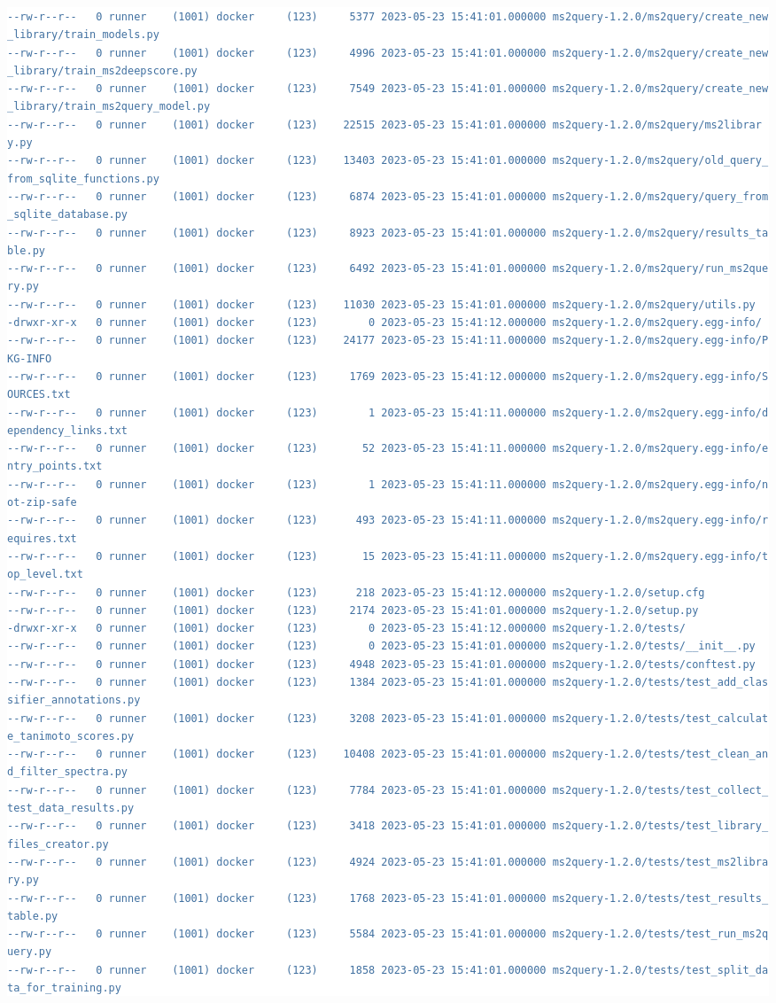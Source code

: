 ```diff
--rw-r--r--   0 runner    (1001) docker     (123)     5377 2023-05-23 15:41:01.000000 ms2query-1.2.0/ms2query/create_new_library/train_models.py
--rw-r--r--   0 runner    (1001) docker     (123)     4996 2023-05-23 15:41:01.000000 ms2query-1.2.0/ms2query/create_new_library/train_ms2deepscore.py
--rw-r--r--   0 runner    (1001) docker     (123)     7549 2023-05-23 15:41:01.000000 ms2query-1.2.0/ms2query/create_new_library/train_ms2query_model.py
--rw-r--r--   0 runner    (1001) docker     (123)    22515 2023-05-23 15:41:01.000000 ms2query-1.2.0/ms2query/ms2library.py
--rw-r--r--   0 runner    (1001) docker     (123)    13403 2023-05-23 15:41:01.000000 ms2query-1.2.0/ms2query/old_query_from_sqlite_functions.py
--rw-r--r--   0 runner    (1001) docker     (123)     6874 2023-05-23 15:41:01.000000 ms2query-1.2.0/ms2query/query_from_sqlite_database.py
--rw-r--r--   0 runner    (1001) docker     (123)     8923 2023-05-23 15:41:01.000000 ms2query-1.2.0/ms2query/results_table.py
--rw-r--r--   0 runner    (1001) docker     (123)     6492 2023-05-23 15:41:01.000000 ms2query-1.2.0/ms2query/run_ms2query.py
--rw-r--r--   0 runner    (1001) docker     (123)    11030 2023-05-23 15:41:01.000000 ms2query-1.2.0/ms2query/utils.py
-drwxr-xr-x   0 runner    (1001) docker     (123)        0 2023-05-23 15:41:12.000000 ms2query-1.2.0/ms2query.egg-info/
--rw-r--r--   0 runner    (1001) docker     (123)    24177 2023-05-23 15:41:11.000000 ms2query-1.2.0/ms2query.egg-info/PKG-INFO
--rw-r--r--   0 runner    (1001) docker     (123)     1769 2023-05-23 15:41:12.000000 ms2query-1.2.0/ms2query.egg-info/SOURCES.txt
--rw-r--r--   0 runner    (1001) docker     (123)        1 2023-05-23 15:41:11.000000 ms2query-1.2.0/ms2query.egg-info/dependency_links.txt
--rw-r--r--   0 runner    (1001) docker     (123)       52 2023-05-23 15:41:11.000000 ms2query-1.2.0/ms2query.egg-info/entry_points.txt
--rw-r--r--   0 runner    (1001) docker     (123)        1 2023-05-23 15:41:11.000000 ms2query-1.2.0/ms2query.egg-info/not-zip-safe
--rw-r--r--   0 runner    (1001) docker     (123)      493 2023-05-23 15:41:11.000000 ms2query-1.2.0/ms2query.egg-info/requires.txt
--rw-r--r--   0 runner    (1001) docker     (123)       15 2023-05-23 15:41:11.000000 ms2query-1.2.0/ms2query.egg-info/top_level.txt
--rw-r--r--   0 runner    (1001) docker     (123)      218 2023-05-23 15:41:12.000000 ms2query-1.2.0/setup.cfg
--rw-r--r--   0 runner    (1001) docker     (123)     2174 2023-05-23 15:41:01.000000 ms2query-1.2.0/setup.py
-drwxr-xr-x   0 runner    (1001) docker     (123)        0 2023-05-23 15:41:12.000000 ms2query-1.2.0/tests/
--rw-r--r--   0 runner    (1001) docker     (123)        0 2023-05-23 15:41:01.000000 ms2query-1.2.0/tests/__init__.py
--rw-r--r--   0 runner    (1001) docker     (123)     4948 2023-05-23 15:41:01.000000 ms2query-1.2.0/tests/conftest.py
--rw-r--r--   0 runner    (1001) docker     (123)     1384 2023-05-23 15:41:01.000000 ms2query-1.2.0/tests/test_add_classifier_annotations.py
--rw-r--r--   0 runner    (1001) docker     (123)     3208 2023-05-23 15:41:01.000000 ms2query-1.2.0/tests/test_calculate_tanimoto_scores.py
--rw-r--r--   0 runner    (1001) docker     (123)    10408 2023-05-23 15:41:01.000000 ms2query-1.2.0/tests/test_clean_and_filter_spectra.py
--rw-r--r--   0 runner    (1001) docker     (123)     7784 2023-05-23 15:41:01.000000 ms2query-1.2.0/tests/test_collect_test_data_results.py
--rw-r--r--   0 runner    (1001) docker     (123)     3418 2023-05-23 15:41:01.000000 ms2query-1.2.0/tests/test_library_files_creator.py
--rw-r--r--   0 runner    (1001) docker     (123)     4924 2023-05-23 15:41:01.000000 ms2query-1.2.0/tests/test_ms2library.py
--rw-r--r--   0 runner    (1001) docker     (123)     1768 2023-05-23 15:41:01.000000 ms2query-1.2.0/tests/test_results_table.py
--rw-r--r--   0 runner    (1001) docker     (123)     5584 2023-05-23 15:41:01.000000 ms2query-1.2.0/tests/test_run_ms2query.py
--rw-r--r--   0 runner    (1001) docker     (123)     1858 2023-05-23 15:41:01.000000 ms2query-1.2.0/tests/test_split_data_for_training.py
```